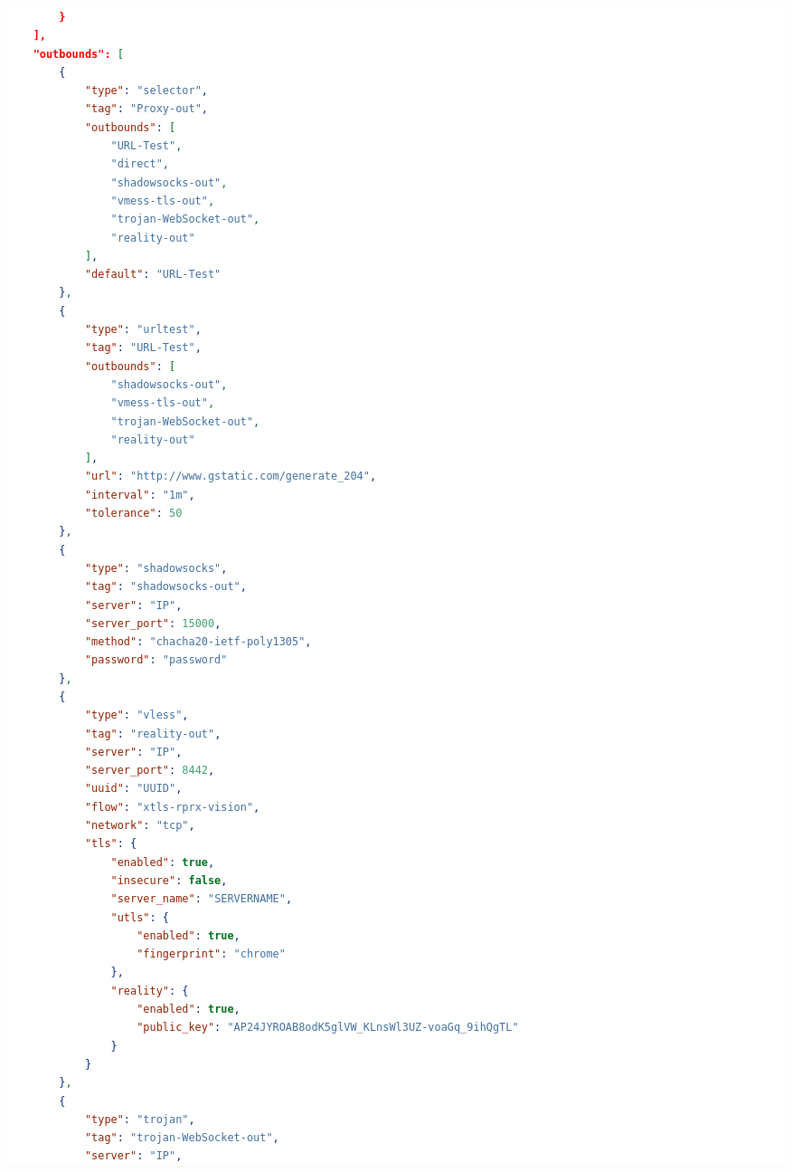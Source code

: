 ```json
        }
    ],
    "outbounds": [
        {
            "type": "selector",
            "tag": "Proxy-out",
            "outbounds": [
                "URL-Test",
                "direct",
                "shadowsocks-out",
                "vmess-tls-out",
                "trojan-WebSocket-out",
                "reality-out"
            ],
            "default": "URL-Test"
        },
        {
            "type": "urltest",
            "tag": "URL-Test",
            "outbounds": [
                "shadowsocks-out",
                "vmess-tls-out",
                "trojan-WebSocket-out",
                "reality-out"
            ],
            "url": "http://www.gstatic.com/generate_204",
            "interval": "1m",
            "tolerance": 50
        },
        {
            "type": "shadowsocks",
            "tag": "shadowsocks-out",
            "server": "IP",
            "server_port": 15000,
            "method": "chacha20-ietf-poly1305",
            "password": "password"
        },
        {
            "type": "vless",
            "tag": "reality-out",
            "server": "IP",
            "server_port": 8442,
            "uuid": "UUID",
            "flow": "xtls-rprx-vision",
            "network": "tcp",
            "tls": {
                "enabled": true,
                "insecure": false,
                "server_name": "SERVERNAME",
                "utls": {
                    "enabled": true,
                    "fingerprint": "chrome"
                },
                "reality": {
                    "enabled": true,
                    "public_key": "AP24JYROAB8odK5glVW_KLnsWl3UZ-voaGq_9ihQgTL"
                }
            }
        },
        {
            "type": "trojan",
            "tag": "trojan-WebSocket-out",
            "server": "IP",
```